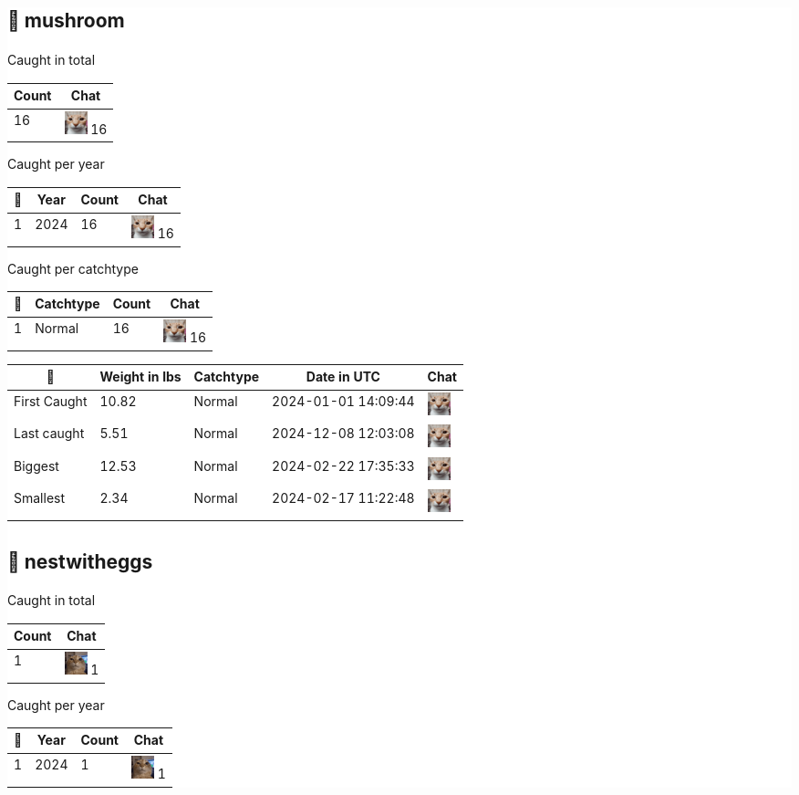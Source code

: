 ## 🍄 mushroom
Caught in total

| Count | Chat |
|-------|-------|
| 16 | ![psp1g](https://raw.githubusercontent.com/blableblup/gofish/main/images/players/psp1g.png) 16 |

Caught per year

| 🍄 | Year | Count | Chat |
|-------|-------|-------|-------|
| 1 | 2024 | 16 | ![psp1g](https://raw.githubusercontent.com/blableblup/gofish/main/images/players/psp1g.png) 16 |

Caught per catchtype

| 🍄 | Catchtype | Count | Chat |
|-------|-------|-------|-------|
| 1 | Normal | 16 | ![psp1g](https://raw.githubusercontent.com/blableblup/gofish/main/images/players/psp1g.png) 16 |

| 🍄 | Weight in lbs | Catchtype | Date in UTC | Chat |
|-------|-------|-------|-------|-------|
| First Caught | 10.82 | Normal | 2024-01-01 14:09:44 | ![psp1g](https://raw.githubusercontent.com/blableblup/gofish/main/images/players/psp1g.png) |
| Last caught | 5.51 | Normal | 2024-12-08 12:03:08 | ![psp1g](https://raw.githubusercontent.com/blableblup/gofish/main/images/players/psp1g.png) |
| Biggest | 12.53 | Normal | 2024-02-22 17:35:33 | ![psp1g](https://raw.githubusercontent.com/blableblup/gofish/main/images/players/psp1g.png) |
| Smallest | 2.34 | Normal | 2024-02-17 11:22:48 | ![psp1g](https://raw.githubusercontent.com/blableblup/gofish/main/images/players/psp1g.png) |

## 🪺 nestwitheggs
Caught in total

| Count | Chat |
|-------|-------|
| 1 | ![wuh6](https://raw.githubusercontent.com/blableblup/gofish/main/images/players/wuh6.png) 1 |

Caught per year

| 🪺 | Year | Count | Chat |
|-------|-------|-------|-------|
| 1 | 2024 | 1 | ![wuh6](https://raw.githubusercontent.com/blableblup/gofish/main/images/players/wuh6.png) 1 |
